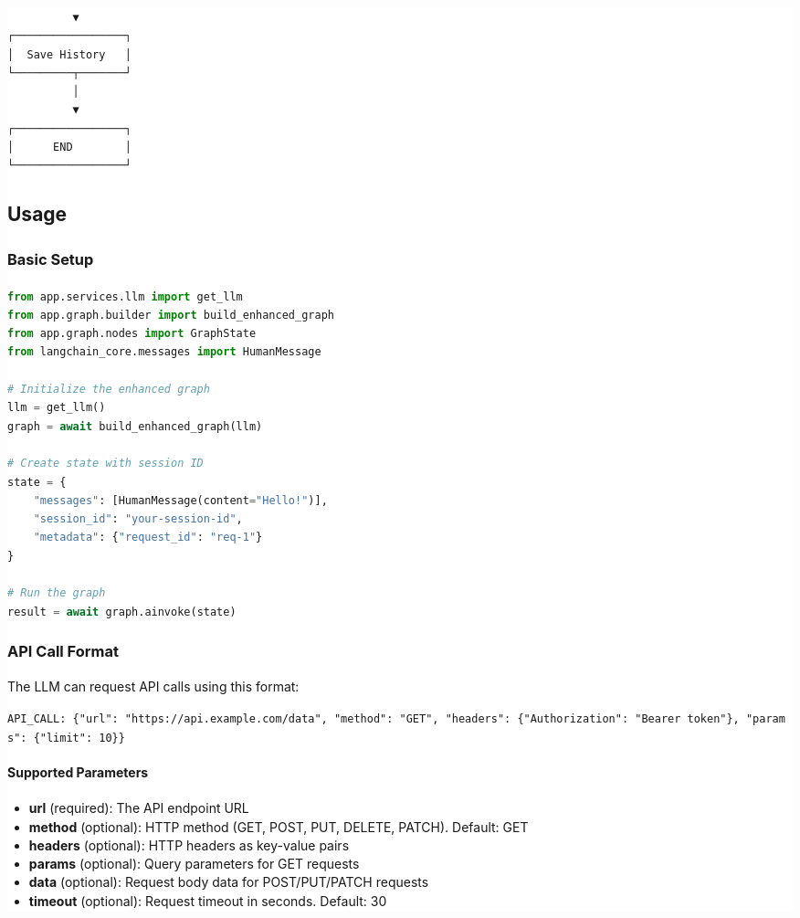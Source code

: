 ```
          ▼
┌─────────────────┐
│  Save History   │
└─────────┬───────┘
          │
          ▼
┌─────────────────┐
│      END        │
└─────────────────┘
```

## Usage

### Basic Setup

```python
from app.services.llm import get_llm
from app.graph.builder import build_enhanced_graph
from app.graph.nodes import GraphState
from langchain_core.messages import HumanMessage

# Initialize the enhanced graph
llm = get_llm()
graph = await build_enhanced_graph(llm)

# Create state with session ID
state = {
    "messages": [HumanMessage(content="Hello!")],
    "session_id": "your-session-id",
    "metadata": {"request_id": "req-1"}
}

# Run the graph
result = await graph.ainvoke(state)
```

### API Call Format

The LLM can request API calls using this format:

```
API_CALL: {"url": "https://api.example.com/data", "method": "GET", "headers": {"Authorization": "Bearer token"}, "params": {"limit": 10}}
```

#### Supported Parameters

- **url** (required): The API endpoint URL
- **method** (optional): HTTP method (GET, POST, PUT, DELETE, PATCH). Default: GET
- **headers** (optional): HTTP headers as key-value pairs
- **params** (optional): Query parameters for GET requests
- **data** (optional): Request body data for POST/PUT/PATCH requests
- **timeout** (optional): Request timeout in seconds. Default: 30
